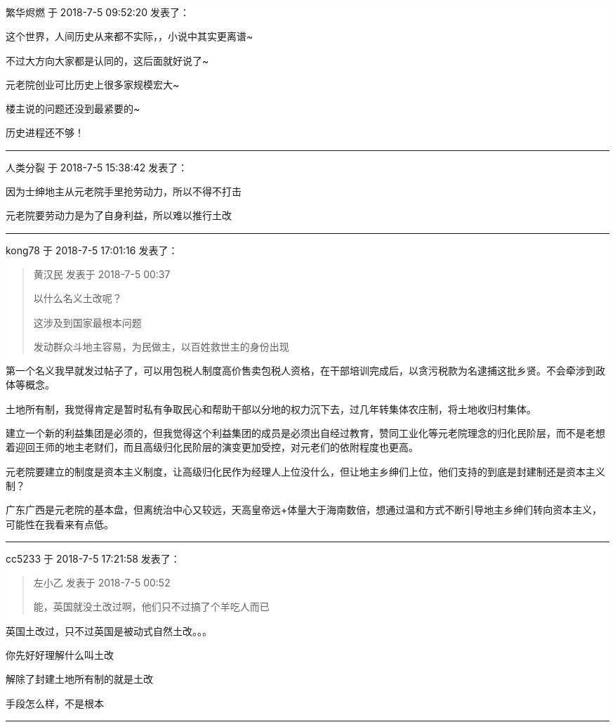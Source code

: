 繁华烬燃 于 2018-7-5 09:52:20 发表了：

这个世界，人间历史从来都不实际，，小说中其实更离谱~

不过大方向大家都是认同的，这后面就好说了~

元老院创业可比历史上很多家规模宏大~

楼主说的问题还没到最紧要的~

历史进程还不够！

---------

人类分裂 于 2018-7-5 15:38:42 发表了：

因为士绅地主从元老院手里抢劳动力，所以不得不打击

元老院要劳动力是为了自身利益，所以难以推行土改

---------

kong78 于 2018-7-5 17:01:16 发表了：

> 黄汉民 发表于 2018-7-5 00:37
> 
> 以什么名义土改呢？
> 
> 这涉及到国家最根本问题
> 
> 发动群众斗地主容易，为民做主，以百姓救世主的身份出现



第一个名义我早就发过帖子了，可以用包税人制度高价售卖包税人资格，在干部培训完成后，以贪污税款为名逮捕这批乡贤。不会牵涉到政体等概念。

土地所有制，我觉得肯定是暂时私有争取民心和帮助干部以分地的权力沉下去，过几年转集体农庄制，将土地收归村集体。

建立一个新的利益集团是必须的，但我觉得这个利益集团的成员是必须出自经过教育，赞同工业化等元老院理念的归化民阶层，而不是老想着迎回王师的地主老财们，而且高级归化民阶层的演变更加受控，对元老们的依附程度也更高。

元老院要建立的制度是资本主义制度，让高级归化民作为经理人上位没什么，但让地主乡绅们上位，他们支持的到底是封建制还是资本主义制？

广东广西是元老院的基本盘，但离统治中心又较远，天高皇帝远+体量大于海南数倍，想通过温和方式不断引导地主乡绅们转向资本主义，可能性在我看来有点低。

---------

cc5233 于 2018-7-5 17:21:58 发表了：

> 左小乙 发表于 2018-7-5 00:52
> 
> 能，英国就没土改过啊，他们只不过搞了个羊吃人而已



英国土改过，只不过英国是被动式自然土改。。。

你先好好理解什么叫土改

解除了封建土地所有制的就是土改

手段怎么样，不是根本

---------
